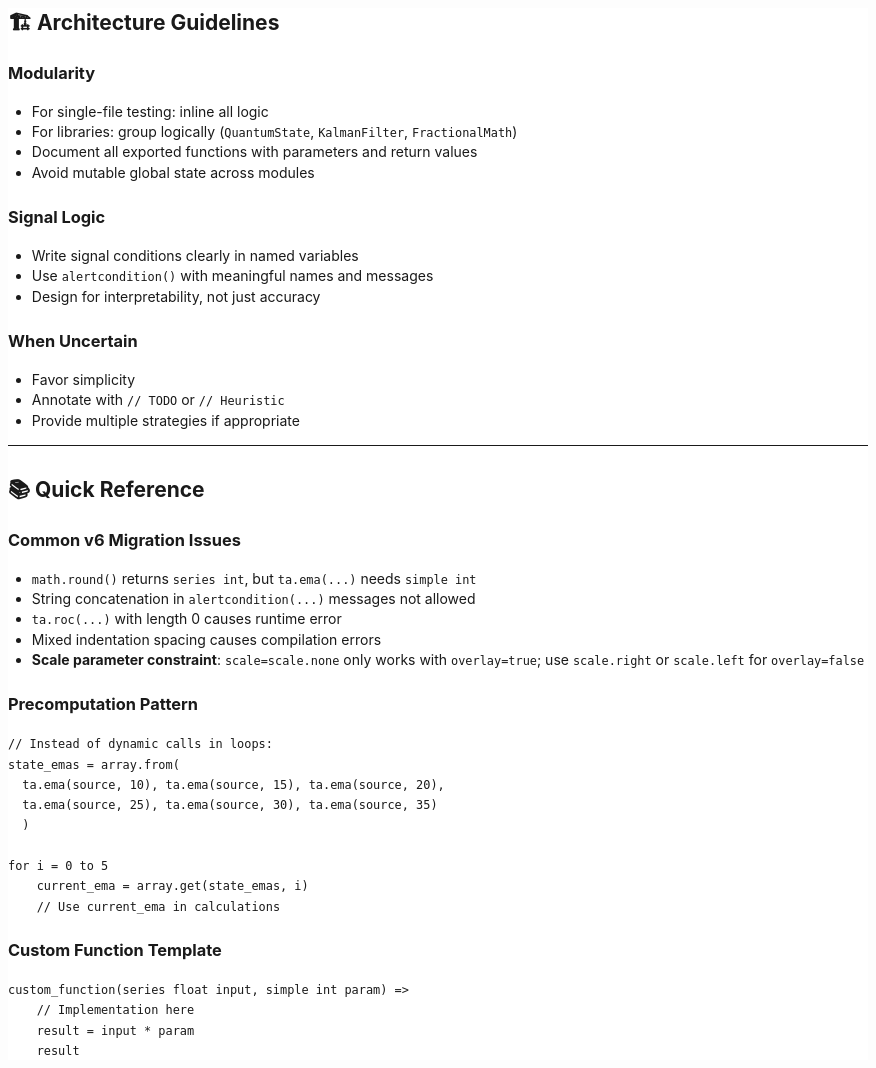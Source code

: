
## 🏗️ Architecture Guidelines

### Modularity
- For single-file testing: inline all logic
- For libraries: group logically (`QuantumState`, `KalmanFilter`, `FractionalMath`)
- Document all exported functions with parameters and return values
- Avoid mutable global state across modules

### Signal Logic
- Write signal conditions clearly in named variables
- Use `alertcondition()` with meaningful names and messages  
- Design for interpretability, not just accuracy

### When Uncertain
- Favor simplicity
- Annotate with `// TODO` or `// Heuristic`
- Provide multiple strategies if appropriate

---

## 📚 Quick Reference

### Common v6 Migration Issues
- `math.round()` returns `series int`, but `ta.ema(...)` needs `simple int`
- String concatenation in `alertcondition(...)` messages not allowed
- `ta.roc(...)` with length 0 causes runtime error
- Mixed indentation spacing causes compilation errors
- **Scale parameter constraint**: `scale=scale.none` only works with `overlay=true`; use `scale.right` or `scale.left` for `overlay=false`

### Precomputation Pattern
```pinescript
// Instead of dynamic calls in loops:
state_emas = array.from(
  ta.ema(source, 10), ta.ema(source, 15), ta.ema(source, 20),
  ta.ema(source, 25), ta.ema(source, 30), ta.ema(source, 35)
  )

for i = 0 to 5
    current_ema = array.get(state_emas, i)
    // Use current_ema in calculations
```

### Custom Function Template
```pinescript
custom_function(series float input, simple int param) =>
    // Implementation here
    result = input * param
    result
```
